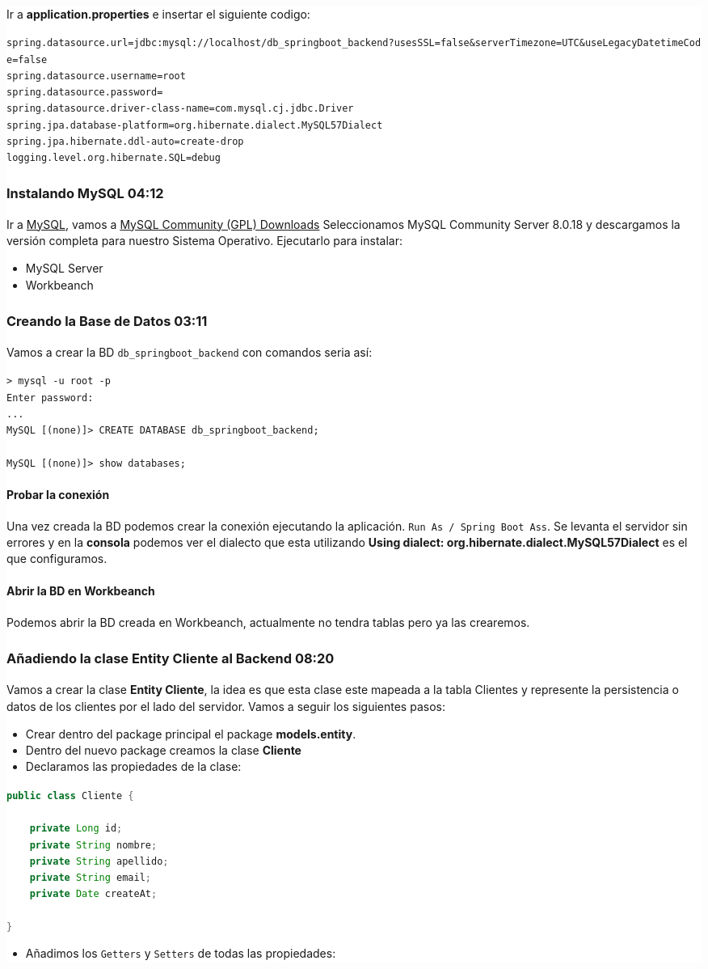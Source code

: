 Ir a **application.properties** e insertar el siguiente codigo:
 
 ```
spring.datasource.url=jdbc:mysql://localhost/db_springboot_backend?usesSSL=false&serverTimezone=UTC&useLegacyDatetimeCode=false
spring.datasource.username=root
spring.datasource.password=
spring.datasource.driver-class-name=com.mysql.cj.jdbc.Driver
spring.jpa.database-platform=org.hibernate.dialect.MySQL57Dialect
spring.jpa.hibernate.ddl-auto=create-drop
logging.level.org.hibernate.SQL=debug
 ```

### Instalando MySQL 04:12

Ir a [MySQL](https://www.mysql.com/), vamos a [MySQL Community (GPL) Downloads](https://dev.mysql.com/downloads/) Seleccionamos MySQL Community Server 8.0.18 y descargamos la versión completa para nuestro Sistema Operativo. 
Ejecutarlo para instalar:
* MySQL Server
* Workbeanch

### Creando la Base de Datos 03:11

Vamos a crear la BD `db_springboot_backend` con comandos seria así:

```
> mysql -u root -p
Enter password:
...
MySQL [(none)]> CREATE DATABASE db_springboot_backend;

MySQL [(none)]> show databases;
```

#### Probar la conexión

Una vez creada la BD podemos crear la conexión ejecutando la aplicación. `Run As / Spring Boot Ass`. 
Se levanta el servidor sin errores y en la **consola** podemos ver el dialecto que esta utilizando **Using dialect: org.hibernate.dialect.MySQL57Dialect** es el que configuramos.

#### Abrir la BD en Workbeanch

Podemos abrir la BD creada en Workbeanch, actualmente no tendra tablas pero ya las crearemos.

### Añadiendo la clase Entity Cliente al Backend 08:20

Vamos a crear la clase **Entity Cliente**, la idea es que esta clase este mapeada a la tabla Clientes y represente la persistencia o datos de los clientes por el lado del servidor. Vamos a seguir los siguientes pasos:

* Crear dentro del package principal el package **models.entity**.
* Dentro del nuevo package creamos la clase **Cliente**
* Declaramos las propiedades de la clase:
```java
public class Cliente {
	
	private Long id;
	private String nombre;
	private String apellido;
	private String email;
	private Date createAt;

}
```
* Añadimos los `Getters` y `Setters` de todas las propiedades:
```java
```